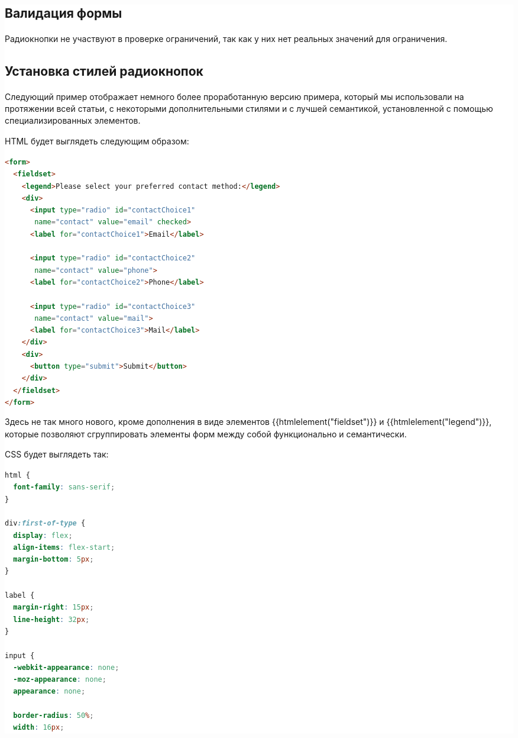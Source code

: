 ## Валидация формы

Радиокнопки не участвуют в проверке ограничений, так как у них нет реальных значений для ограничения.

## Установка стилей радиокнопок

Следующий пример отображает немного более проработанную версию примера, который мы использовали на протяжении всей статьи, с некоторыми дополнительными стилями и с лучшей семантикой, установленной с помощью специализированных элементов.

HTML будет выглядеть следующим образом:

```html
<form>
  <fieldset>
    <legend>Please select your preferred contact method:</legend>
    <div>
      <input type="radio" id="contactChoice1"
       name="contact" value="email" checked>
      <label for="contactChoice1">Email</label>

      <input type="radio" id="contactChoice2"
       name="contact" value="phone">
      <label for="contactChoice2">Phone</label>

      <input type="radio" id="contactChoice3"
       name="contact" value="mail">
      <label for="contactChoice3">Mail</label>
    </div>
    <div>
      <button type="submit">Submit</button>
    </div>
  </fieldset>
</form>
```

Здесь не так много нового, кроме дополнения в виде элементов {{htmlelement("fieldset")}} и {{htmlelement("legend")}}, которые позволяют сгруппировать элементы форм между собой функционально и семантически.

CSS будет выглядеть так:

```css
html {
  font-family: sans-serif;
}

div:first-of-type {
  display: flex;
  align-items: flex-start;
  margin-bottom: 5px;
}

label {
  margin-right: 15px;
  line-height: 32px;
}

input {
  -webkit-appearance: none;
  -moz-appearance: none;
  appearance: none;

  border-radius: 50%;
  width: 16px;
```